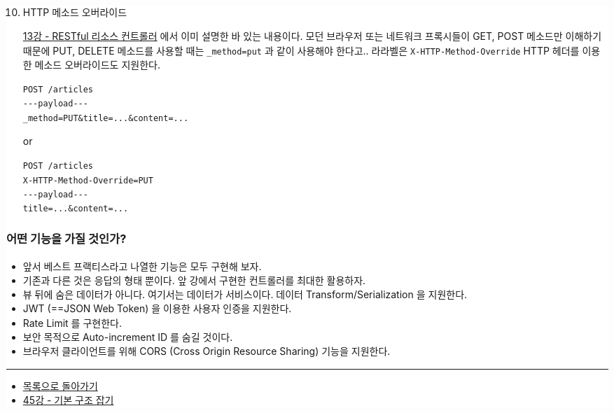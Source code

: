 10. HTTP 메소드 오버라이드
    
    [13강 - RESTful 리소스 컨트롤러](13-restful-resource-controller.md) 에서 이미 설명한 바 있는 내용이다. 모던 브라우저 또는 네트워크 프록시들이 GET, POST 메소드만 이해하기 때문에 PUT, DELETE 메소드를 사용할 때는 `_method=put` 과 같이 사용해야 한다고.. 라라벨은 `X-HTTP-Method-Override` HTTP 헤더를 이용한 메소드 오버라이드도 지원한다.
    
    ```
    POST /articles
    ---payload---
    _method=PUT&title=...&content=...
    ```
    
    or
    
    ```
    POST /articles
    X-HTTP-Method-Override=PUT
    ---payload---
    title=...&content=...
    ```

### 어떤 기능을 가질 것인가?
    
- 앞서 베스트 프랙티스라고 나열한 기능은 모두 구현해 보자.
- 기존과 다른 것은 응답의 형태 뿐이다. 앞 강에서 구현한 컨트롤러를 최대한 활용하자.
- 뷰 뒤에 숨은 데이터가 아니다. 여기서는 데이터가 서비스이다. 데이터 Transform/Serialization 을 지원한다.
- JWT (==JSON Web Token) 을 이용한 사용자 인증을 지원한다.
- Rate Limit 를 구현한다.
- 보안 목적으로 Auto-increment ID 를 숨길 것이다.
- 브라우저 클라이언트를 위해 CORS (Cross Origin Resource Sharing) 기능을 지원한다.


---

- [목록으로 돌아가기](../readme.md)
- [45강 - 기본 구조 잡기](45-api-big-picture.md)

